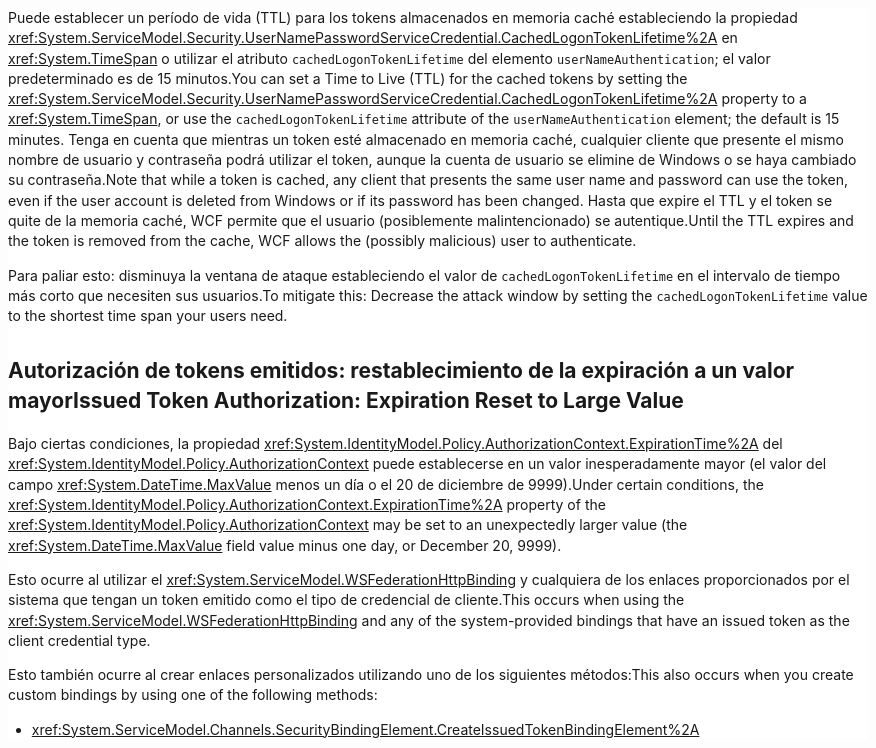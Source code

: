  <span data-ttu-id="ca43d-142">Puede establecer un período de vida (TTL) para los tokens almacenados en memoria caché estableciendo la propiedad <xref:System.ServiceModel.Security.UserNamePasswordServiceCredential.CachedLogonTokenLifetime%2A> en <xref:System.TimeSpan> o utilizar el atributo `cachedLogonTokenLifetime` del elemento `userNameAuthentication`; el valor predeterminado es de 15 minutos.</span><span class="sxs-lookup"><span data-stu-id="ca43d-142">You can set a Time to Live (TTL) for the cached tokens by setting the <xref:System.ServiceModel.Security.UserNamePasswordServiceCredential.CachedLogonTokenLifetime%2A> property to a <xref:System.TimeSpan>, or use the `cachedLogonTokenLifetime` attribute of the `userNameAuthentication` element; the default is 15 minutes.</span></span> <span data-ttu-id="ca43d-143">Tenga en cuenta que mientras un token esté almacenado en memoria caché, cualquier cliente que presente el mismo nombre de usuario y contraseña podrá utilizar el token, aunque la cuenta de usuario se elimine de Windows o se haya cambiado su contraseña.</span><span class="sxs-lookup"><span data-stu-id="ca43d-143">Note that while a token is cached, any client that presents the same user name and password can use the token, even if the user account is deleted from Windows or if its password has been changed.</span></span> <span data-ttu-id="ca43d-144">Hasta que expire el TTL y el token se quite de la memoria caché, WCF permite que el usuario (posiblemente malintencionado) se autentique.</span><span class="sxs-lookup"><span data-stu-id="ca43d-144">Until the TTL expires and the token is removed from the cache, WCF allows the (possibly malicious) user to authenticate.</span></span>  
  
 <span data-ttu-id="ca43d-145">Para paliar esto: disminuya la ventana de ataque estableciendo el valor de `cachedLogonTokenLifetime` en el intervalo de tiempo más corto que necesiten sus usuarios.</span><span class="sxs-lookup"><span data-stu-id="ca43d-145">To mitigate this: Decrease the attack window by setting the `cachedLogonTokenLifetime` value to the shortest time span your users need.</span></span>  
  
## <a name="issued-token-authorization-expiration-reset-to-large-value"></a><span data-ttu-id="ca43d-146">Autorización de tokens emitidos: restablecimiento de la expiración a un valor mayor</span><span class="sxs-lookup"><span data-stu-id="ca43d-146">Issued Token Authorization: Expiration Reset to Large Value</span></span>  

 <span data-ttu-id="ca43d-147">Bajo ciertas condiciones, la propiedad <xref:System.IdentityModel.Policy.AuthorizationContext.ExpirationTime%2A> del <xref:System.IdentityModel.Policy.AuthorizationContext> puede establecerse en un valor inesperadamente mayor (el valor del campo <xref:System.DateTime.MaxValue> menos un día o el 20 de diciembre de 9999).</span><span class="sxs-lookup"><span data-stu-id="ca43d-147">Under certain conditions, the <xref:System.IdentityModel.Policy.AuthorizationContext.ExpirationTime%2A> property of the <xref:System.IdentityModel.Policy.AuthorizationContext> may be set to an unexpectedly larger value (the <xref:System.DateTime.MaxValue> field value minus one day, or December 20, 9999).</span></span>  
  
 <span data-ttu-id="ca43d-148">Esto ocurre al utilizar el <xref:System.ServiceModel.WSFederationHttpBinding> y cualquiera de los enlaces proporcionados por el sistema que tengan un token emitido como el tipo de credencial de cliente.</span><span class="sxs-lookup"><span data-stu-id="ca43d-148">This occurs when using the <xref:System.ServiceModel.WSFederationHttpBinding> and any of the system-provided bindings that have an issued token as the client credential type.</span></span>  
  
 <span data-ttu-id="ca43d-149">Esto también ocurre al crear enlaces personalizados utilizando uno de los siguientes métodos:</span><span class="sxs-lookup"><span data-stu-id="ca43d-149">This also occurs when you create custom bindings by using one of the following methods:</span></span>  
  
- <xref:System.ServiceModel.Channels.SecurityBindingElement.CreateIssuedTokenBindingElement%2A>  
  